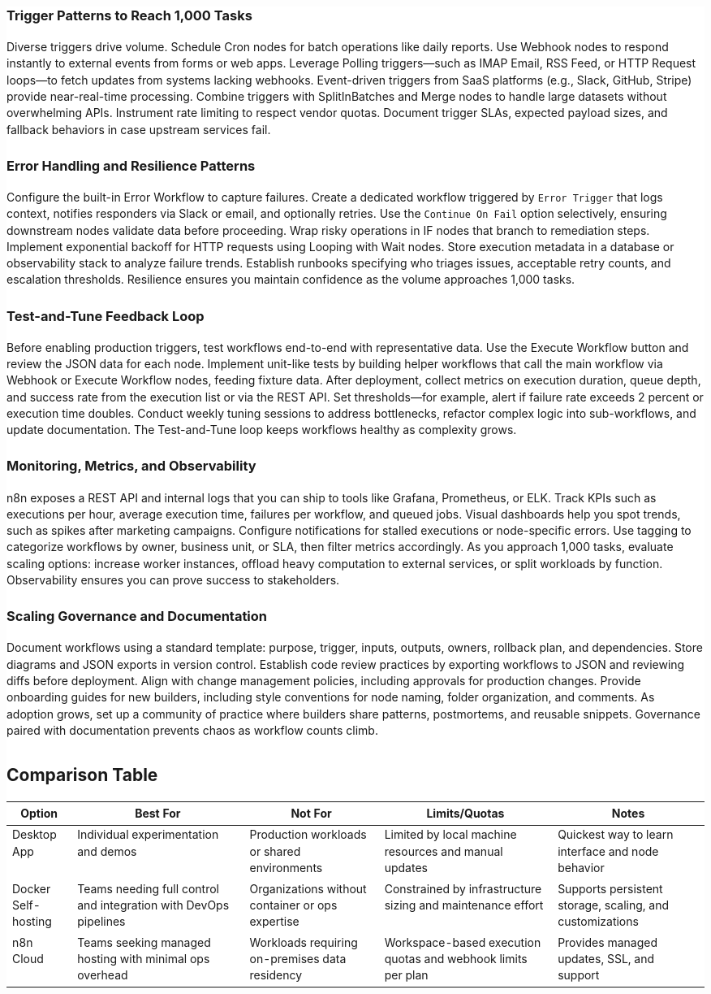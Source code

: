 ### Trigger Patterns to Reach 1,000 Tasks
Diverse triggers drive volume. Schedule Cron nodes for batch operations like daily reports. Use Webhook nodes to respond instantly to external events from forms or web apps. Leverage Polling triggers—such as IMAP Email, RSS Feed, or HTTP Request loops—to fetch updates from systems lacking webhooks. Event-driven triggers from SaaS platforms (e.g., Slack, GitHub, Stripe) provide near-real-time processing. Combine triggers with SplitInBatches and Merge nodes to handle large datasets without overwhelming APIs. Instrument rate limiting to respect vendor quotas. Document trigger SLAs, expected payload sizes, and fallback behaviors in case upstream services fail.

### Error Handling and Resilience Patterns
Configure the built-in Error Workflow to capture failures. Create a dedicated workflow triggered by `Error Trigger` that logs context, notifies responders via Slack or email, and optionally retries. Use the `Continue On Fail` option selectively, ensuring downstream nodes validate data before proceeding. Wrap risky operations in IF nodes that branch to remediation steps. Implement exponential backoff for HTTP requests using Looping with Wait nodes. Store execution metadata in a database or observability stack to analyze failure trends. Establish runbooks specifying who triages issues, acceptable retry counts, and escalation thresholds. Resilience ensures you maintain confidence as the volume approaches 1,000 tasks.

### Test-and-Tune Feedback Loop
Before enabling production triggers, test workflows end-to-end with representative data. Use the Execute Workflow button and review the JSON data for each node. Implement unit-like tests by building helper workflows that call the main workflow via Webhook or Execute Workflow nodes, feeding fixture data. After deployment, collect metrics on execution duration, queue depth, and success rate from the execution list or via the REST API. Set thresholds—for example, alert if failure rate exceeds 2 percent or execution time doubles. Conduct weekly tuning sessions to address bottlenecks, refactor complex logic into sub-workflows, and update documentation. The Test-and-Tune loop keeps workflows healthy as complexity grows.

### Monitoring, Metrics, and Observability
n8n exposes a REST API and internal logs that you can ship to tools like Grafana, Prometheus, or ELK. Track KPIs such as executions per hour, average execution time, failures per workflow, and queued jobs. Visual dashboards help you spot trends, such as spikes after marketing campaigns. Configure notifications for stalled executions or node-specific errors. Use tagging to categorize workflows by owner, business unit, or SLA, then filter metrics accordingly. As you approach 1,000 tasks, evaluate scaling options: increase worker instances, offload heavy computation to external services, or split workloads by function. Observability ensures you can prove success to stakeholders.

### Scaling Governance and Documentation
Document workflows using a standard template: purpose, trigger, inputs, outputs, owners, rollback plan, and dependencies. Store diagrams and JSON exports in version control. Establish code review practices by exporting workflows to JSON and reviewing diffs before deployment. Align with change management policies, including approvals for production changes. Provide onboarding guides for new builders, including style conventions for node naming, folder organization, and comments. As adoption grows, set up a community of practice where builders share patterns, postmortems, and reusable snippets. Governance paired with documentation prevents chaos as workflow counts climb.

## Comparison Table
| Option | Best For | Not For | Limits/Quotas | Notes |
| ------ | -------- | ------- | ------------- | ----- |
| Desktop App | Individual experimentation and demos | Production workloads or shared environments | Limited by local machine resources and manual updates | Quickest way to learn interface and node behavior |
| Docker Self-hosting | Teams needing full control and integration with DevOps pipelines | Organizations without container or ops expertise | Constrained by infrastructure sizing and maintenance effort | Supports persistent storage, scaling, and customizations |
| n8n Cloud | Teams seeking managed hosting with minimal ops overhead | Workloads requiring on-premises data residency | Workspace-based execution quotas and webhook limits per plan | Provides managed updates, SSL, and support |
